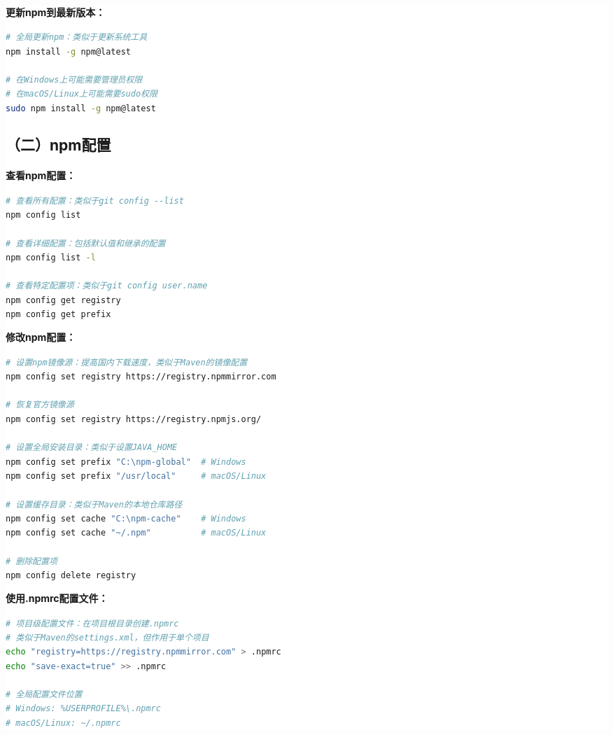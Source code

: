 
**更新npm到最新版本：**
```bash
# 全局更新npm：类似于更新系统工具
npm install -g npm@latest

# 在Windows上可能需要管理员权限
# 在macOS/Linux上可能需要sudo权限
sudo npm install -g npm@latest
```

## （二）npm配置

**查看npm配置：**
```bash
# 查看所有配置：类似于git config --list
npm config list

# 查看详细配置：包括默认值和继承的配置
npm config list -l

# 查看特定配置项：类似于git config user.name
npm config get registry
npm config get prefix
```

**修改npm配置：**
```bash
# 设置npm镜像源：提高国内下载速度，类似于Maven的镜像配置
npm config set registry https://registry.npmmirror.com

# 恢复官方镜像源
npm config set registry https://registry.npmjs.org/

# 设置全局安装目录：类似于设置JAVA_HOME
npm config set prefix "C:\npm-global"  # Windows
npm config set prefix "/usr/local"     # macOS/Linux

# 设置缓存目录：类似于Maven的本地仓库路径
npm config set cache "C:\npm-cache"    # Windows
npm config set cache "~/.npm"          # macOS/Linux

# 删除配置项
npm config delete registry
```

**使用.npmrc配置文件：**
```bash
# 项目级配置文件：在项目根目录创建.npmrc
# 类似于Maven的settings.xml，但作用于单个项目
echo "registry=https://registry.npmmirror.com" > .npmrc
echo "save-exact=true" >> .npmrc

# 全局配置文件位置
# Windows: %USERPROFILE%\.npmrc
# macOS/Linux: ~/.npmrc
```
